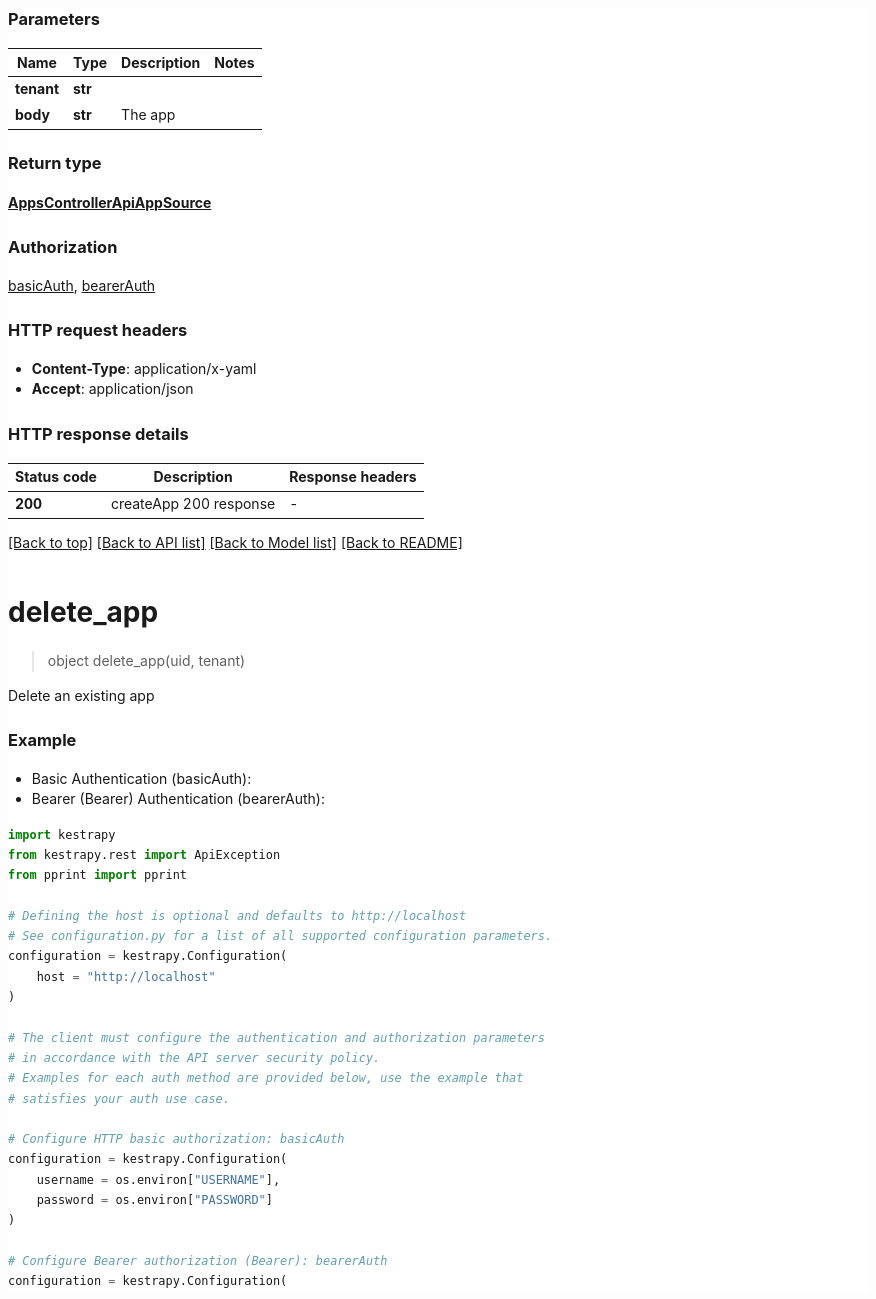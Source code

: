 

### Parameters


Name | Type | Description  | Notes
------------- | ------------- | ------------- | -------------
 **tenant** | **str**|  | 
 **body** | **str**| The app | 

### Return type

[**AppsControllerApiAppSource**](AppsControllerApiAppSource.md)

### Authorization

[basicAuth](../README.md#basicAuth), [bearerAuth](../README.md#bearerAuth)

### HTTP request headers

 - **Content-Type**: application/x-yaml
 - **Accept**: application/json

### HTTP response details

| Status code | Description | Response headers |
|-------------|-------------|------------------|
**200** | createApp 200 response |  -  |

[[Back to top]](#) [[Back to API list]](../README.md#documentation-for-api-endpoints) [[Back to Model list]](../README.md#documentation-for-models) [[Back to README]](../README.md)

# **delete_app**
> object delete_app(uid, tenant)

Delete an existing app

### Example

* Basic Authentication (basicAuth):
* Bearer (Bearer) Authentication (bearerAuth):

```python
import kestrapy
from kestrapy.rest import ApiException
from pprint import pprint

# Defining the host is optional and defaults to http://localhost
# See configuration.py for a list of all supported configuration parameters.
configuration = kestrapy.Configuration(
    host = "http://localhost"
)

# The client must configure the authentication and authorization parameters
# in accordance with the API server security policy.
# Examples for each auth method are provided below, use the example that
# satisfies your auth use case.

# Configure HTTP basic authorization: basicAuth
configuration = kestrapy.Configuration(
    username = os.environ["USERNAME"],
    password = os.environ["PASSWORD"]
)

# Configure Bearer authorization (Bearer): bearerAuth
configuration = kestrapy.Configuration(
```